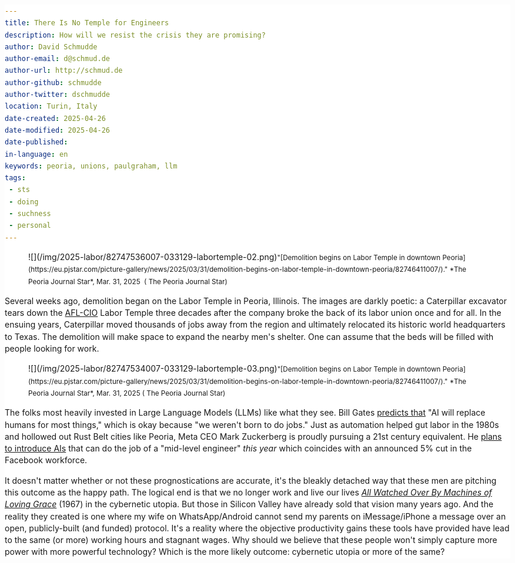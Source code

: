 ```yaml
---
title: There Is No Temple for Engineers
description: How will we resist the crisis they are promising?
author: David Schmudde
author-email: d@schmud.de
author-url: http://schmud.de
author-github: schmudde
author-twitter: dschmudde
location: Turin, Italy
date-created: 2025-04-26
date-modified: 2025-04-26
date-published:
in-language: en
keywords: peoria, unions, paulgraham, llm
tags:
 - sts
 - doing
 - suchness
 - personal
---
```


<figure class="fullwidth">
![](/img/2025-labor/82747536007-033129-labortemple-02.png)<small>"[Demolition begins on Labor Temple in downtown Peoria](https://eu.pjstar.com/picture-gallery/news/2025/03/31/demolition-begins-on-labor-temple-in-downtown-peoria/82746411007/)." *The Peoria Journal Star*, Mar. 31, 2025
&nbsp;(<span property="license"><i class="far fa-copyright"></i>&nbsp;The Peoria Journal Star</span>)</small>
</figure>


Several weeks ago, demolition began on the Labor Temple in Peoria, Illinois. The images are darkly poetic: a Caterpillar excavator tears down the [AFL-CIO](https://aflcio.org/) Labor Temple three decades after the company broke the back of its labor union once and for all. In the ensuing years, Caterpillar moved thousands of jobs away from the region and ultimately relocated its historic world headquarters to Texas. The demolition will make space to expand the nearby men's shelter. One can assume that the beds will be filled with people looking for work.

<figure>
![](/img/2025-labor/82747534007-033129-labortemple-03.png)<small>"[Demolition begins on Labor Temple in downtown Peoria](https://eu.pjstar.com/picture-gallery/news/2025/03/31/demolition-begins-on-labor-temple-in-downtown-peoria/82746411007/)." *The Peoria Journal Star*, Mar. 31, 2025&nbsp;(<span property="license"><i class="far fa-copyright"></i>&nbsp;The Peoria Journal Star</span>)</small>
</figure>

The folks most heavily invested in Large Language Models (LLMs) like what they see. Bill Gates [predicts that](https://www.youtube.com/watch?v=Iq1yfTbrWyw) "AI will replace humans for most things," which is okay because "we weren't born to do jobs." Just as automation helped gut labor in the 1980s and hollowed out Rust Belt cities like Peoria, Meta CEO Mark Zuckerberg is proudly pursuing a 21st century equivalent. He [plans to introduce AIs](https://www.youtube.com/watch?v=7k1ehaE0bdU&t=4s) that can do the job of a "mid-level engineer" *this year* which coincides with an announced 5% cut in the Facebook workforce.

It doesn't matter whether or not these prognostications are accurate, it's the bleakly detached way that these men are pitching this outcome as the happy path. The logical end is that we no longer work and live our lives *[All Watched Over By Machines of Loving Grace](https://allpoetry.com/All-Watched-Over-By-Machines-Of-Loving-Grace)* (1967) in the cybernetic utopia. But those in Silicon Valley have already sold that vision many years ago. And the reality they created is one where my wife on WhatsApp/Android cannot send my parents on iMessage/iPhone a message over an open, publicly-built (and funded) protocol. It's a reality where the objective productivity gains these tools have provided have lead to the same (or more) working hours and stagnant wages. Why should we believe that these people won't simply capture more power with more powerful technology? Which is the more likely outcome: cybernetic utopia or more of the same?
